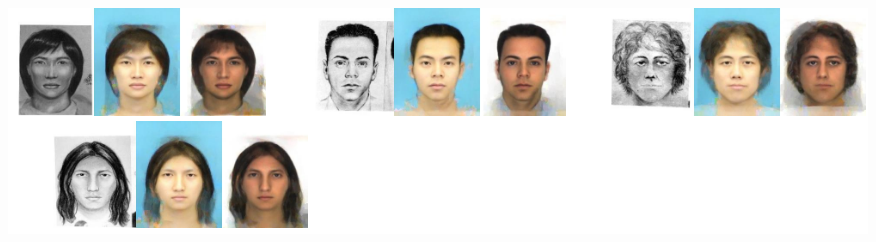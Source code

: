 <img src="Results/25.jpg" width="30%">&emsp;&emsp;&emsp;<img src="Results/26.jpg" width="30%">&emsp;&emsp;&emsp;<img src="Results/27.jpg" width="30%">&emsp;&emsp;&emsp;<img src="Results/28.jpg" width="30%">&emsp;&emsp;&emsp;